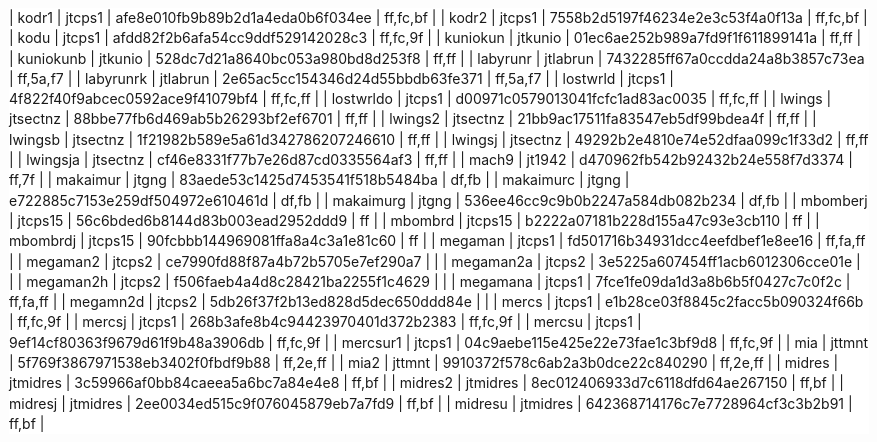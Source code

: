 | kodr1        | jtcps1     | afe8e010fb9b89b2d1a4eda0b6f034ee | ff,fc,bf     |
| kodr2        | jtcps1     | 7558b2d5197f46234e2e3c53f4a0f13a | ff,fc,bf     |
| kodu         | jtcps1     | afdd82f2b6afa54cc9ddf529142028c3 | ff,fc,9f     |
| kuniokun     | jtkunio    | 01ec6ae252b989a7fd9f1f611899141a | ff,ff        |
| kuniokunb    | jtkunio    | 528dc7d21a8640bc053a980bd8d253f8 | ff,ff        |
| labyrunr     | jtlabrun   | 7432285ff67a0ccdda24a8b3857c73ea | ff,5a,f7     |
| labyrunrk    | jtlabrun   | 2e65ac5cc154346d24d55bbdb63fe371 | ff,5a,f7     |
| lostwrld     | jtcps1     | 4f822f40f9abcec0592ace9f41079bf4 | ff,fc,ff     |
| lostwrldo    | jtcps1     | d00971c0579013041fcfc1ad83ac0035 | ff,fc,ff     |
| lwings       | jtsectnz   | 88bbe77fb6d469ab5b26293bf2ef6701 | ff,ff        |
| lwings2      | jtsectnz   | 21bb9ac17511fa83547eb5df99bdea4f | ff,ff        |
| lwingsb      | jtsectnz   | 1f21982b589e5a61d342786207246610 | ff,ff        |
| lwingsj      | jtsectnz   | 49292b2e4810e74e52dfaa099c1f33d2 | ff,ff        |
| lwingsja     | jtsectnz   | cf46e8331f77b7e26d87cd0335564af3 | ff,ff        |
| mach9        | jt1942     | d470962fb542b92432b24e558f7d3374 | ff,7f        |
| makaimur     | jtgng      | 83aede53c1425d7453541f518b5484ba | df,fb        |
| makaimurc    | jtgng      | e722885c7153e259df504972e610461d | df,fb        |
| makaimurg    | jtgng      | 536ee46cc9c9b0b2247a584db082b234 | df,fb        |
| mbomberj     | jtcps15    | 56c6bded6b8144d83b003ead2952ddd9 | ff           |
| mbombrd      | jtcps15    | b2222a07181b228d155a47c93e3cb110 | ff           |
| mbombrdj     | jtcps15    | 90fcbbb144969081ffa8a4c3a1e81c60 | ff           |
| megaman      | jtcps1     | fd501716b34931dcc4eefdbef1e8ee16 | ff,fa,ff     |
| megaman2     | jtcps2     | ce7990fd88f87a4b72b5705e7ef290a7 |              |
| megaman2a    | jtcps2     | 3e5225a607454ff1acb6012306cce01e |              |
| megaman2h    | jtcps2     | f506faeb4a4d8c28421ba2255f1c4629 |              |
| megamana     | jtcps1     | 7fce1fe09da1d3a8b6b5f0427c7c0f2c | ff,fa,ff     |
| megamn2d     | jtcps2     | 5db26f37f2b13ed828d5dec650ddd84e |              |
| mercs        | jtcps1     | e1b28ce03f8845c2facc5b090324f66b | ff,fc,9f     |
| mercsj       | jtcps1     | 268b3afe8b4c94423970401d372b2383 | ff,fc,9f     |
| mercsu       | jtcps1     | 9ef14cf80363f9679d61f9b48a3906db | ff,fc,9f     |
| mercsur1     | jtcps1     | 04c9aebe115e425e22e73fae1c3bf9d8 | ff,fc,9f     |
| mia          | jttmnt     | 5f769f3867971538eb3402f0fbdf9b88 | ff,2e,ff     |
| mia2         | jttmnt     | 9910372f578c6ab2a3b0dce22c840290 | ff,2e,ff     |
| midres       | jtmidres   | 3c59966af0bb84caeea5a6bc7a84e4e8 | ff,bf        |
| midres2      | jtmidres   | 8ec012406933d7c6118dfd64ae267150 | ff,bf        |
| midresj      | jtmidres   | 2ee0034ed515c9f076045879eb7a7fd9 | ff,bf        |
| midresu      | jtmidres   | 642368714176c7e7728964cf3c3b2b91 | ff,bf        |